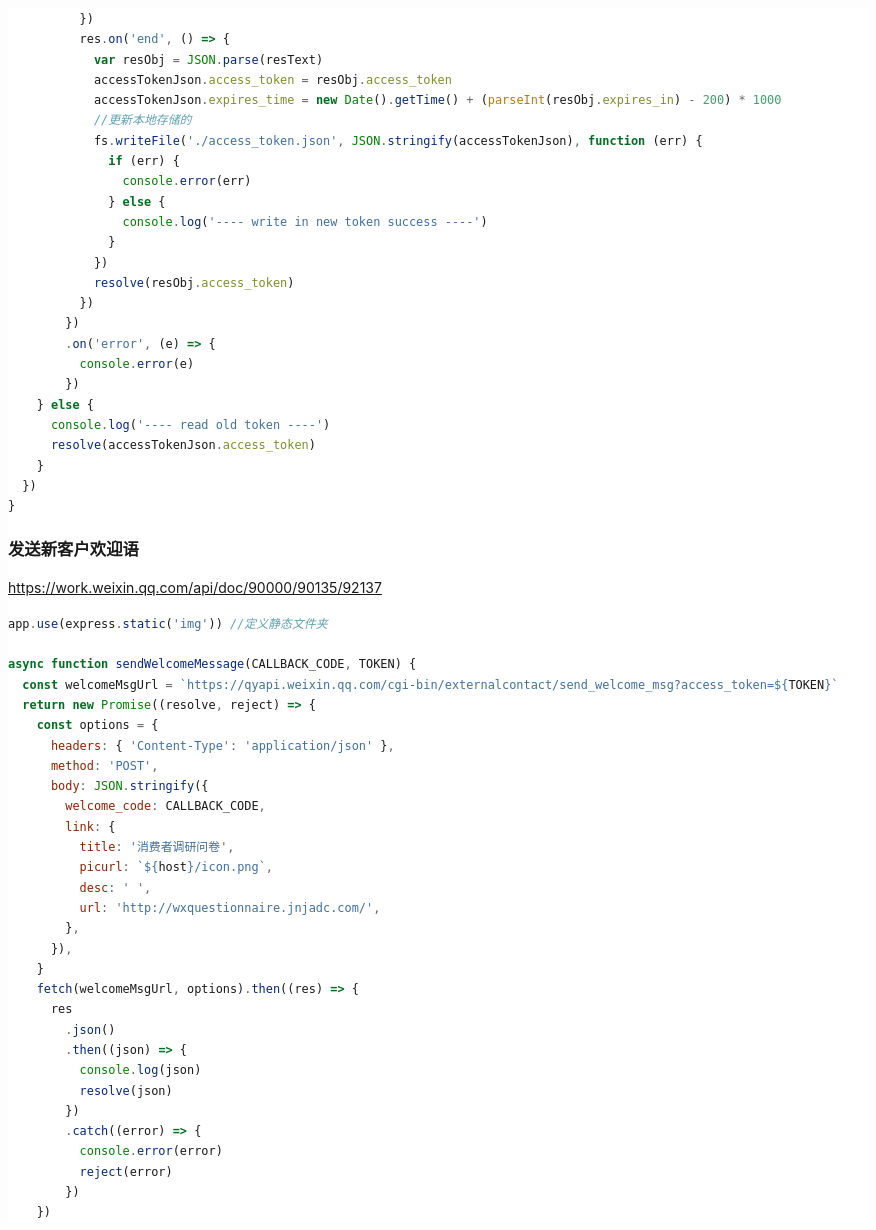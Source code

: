 ```javascript
          })
          res.on('end', () => {
            var resObj = JSON.parse(resText)
            accessTokenJson.access_token = resObj.access_token
            accessTokenJson.expires_time = new Date().getTime() + (parseInt(resObj.expires_in) - 200) * 1000
            //更新本地存储的
            fs.writeFile('./access_token.json', JSON.stringify(accessTokenJson), function (err) {
              if (err) {
                console.error(err)
              } else {
                console.log('---- write in new token success ----')
              }
            })
            resolve(resObj.access_token)
          })
        })
        .on('error', (e) => {
          console.error(e)
        })
    } else {
      console.log('---- read old token ----')
      resolve(accessTokenJson.access_token)
    }
  })
}
```

### 发送新客户欢迎语

https://work.weixin.qq.com/api/doc/90000/90135/92137

```javascript
app.use(express.static('img')) //定义静态文件夹

async function sendWelcomeMessage(CALLBACK_CODE, TOKEN) {
  const welcomeMsgUrl = `https://qyapi.weixin.qq.com/cgi-bin/externalcontact/send_welcome_msg?access_token=${TOKEN}`
  return new Promise((resolve, reject) => {
    const options = {
      headers: { 'Content-Type': 'application/json' },
      method: 'POST',
      body: JSON.stringify({
        welcome_code: CALLBACK_CODE,
        link: {
          title: '消费者调研问卷',
          picurl: `${host}/icon.png`,
          desc: ' ',
          url: 'http://wxquestionnaire.jnjadc.com/',
        },
      }),
    }
    fetch(welcomeMsgUrl, options).then((res) => {
      res
        .json()
        .then((json) => {
          console.log(json)
          resolve(json)
        })
        .catch((error) => {
          console.error(error)
          reject(error)
        })
    })
```